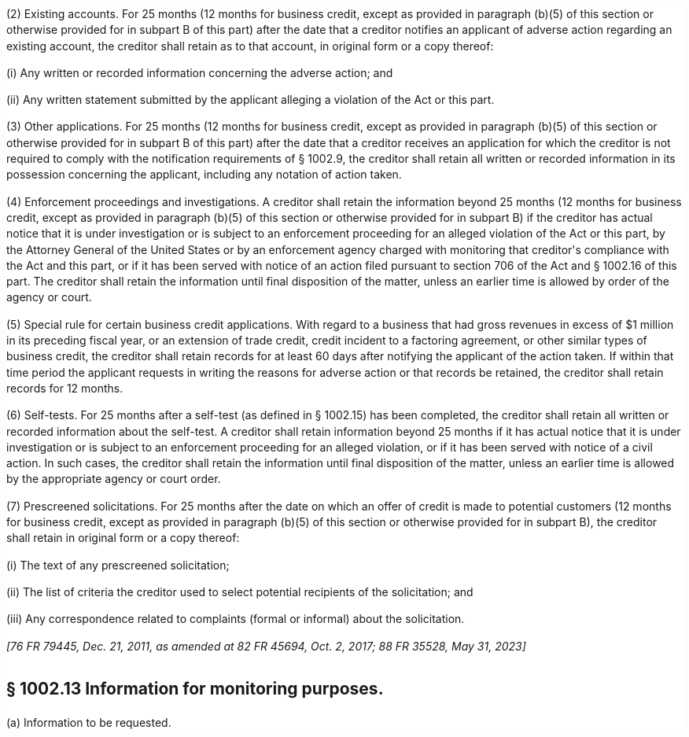 (2) Existing accounts. For 25 months (12 months for business credit, except as provided in paragraph (b)(5) of this section or otherwise provided for in subpart B of this part) after the date that a creditor notifies an applicant of adverse action regarding an existing account, the creditor shall retain as to that account, in original form or a copy thereof:

(i) Any written or recorded information concerning the adverse action; and

(ii) Any written statement submitted by the applicant alleging a violation of the Act or this part.

(3) Other applications. For 25 months (12 months for business credit, except as provided in paragraph (b)(5) of this section or otherwise provided for in subpart B of this part) after the date that a creditor receives an application for which the creditor is not required to comply with the notification requirements of § 1002.9, the creditor shall retain all written or recorded information in its possession concerning the applicant, including any notation of action taken.

(4) Enforcement proceedings and investigations. A creditor shall retain the information beyond 25 months (12 months for business credit, except as provided in paragraph (b)(5) of this section or otherwise provided for in subpart B) if the creditor has actual notice that it is under investigation or is subject to an enforcement proceeding for an alleged violation of the Act or this part, by the Attorney General of the United States or by an enforcement agency charged with monitoring that creditor's compliance with the Act and this part, or if it has been served with notice of an action filed pursuant to section 706 of the Act and § 1002.16 of this part. The creditor shall retain the information until final disposition of the matter, unless an earlier time is allowed by order of the agency or court.

(5) Special rule for certain business credit applications. With regard to a business that had gross revenues in excess of $1 million in its preceding fiscal year, or an extension of trade credit, credit incident to a factoring agreement, or other similar types of business credit, the creditor shall retain records for at least 60 days after notifying the applicant of the action taken. If within that time period the applicant requests in writing the reasons for adverse action or that records be retained, the creditor shall retain records for 12 months.

(6) Self-tests. For 25 months after a self-test (as defined in § 1002.15) has been completed, the creditor shall retain all written or recorded information about the self-test. A creditor shall retain information beyond 25 months if it has actual notice that it is under investigation or is subject to an enforcement proceeding for an alleged violation, or if it has been served with notice of a civil action. In such cases, the creditor shall retain the information until final disposition of the matter, unless an earlier time is allowed by the appropriate agency or court order.

(7) Prescreened solicitations. For 25 months after the date on which an offer of credit is made to potential customers (12 months for business credit, except as provided in paragraph (b)(5) of this section or otherwise provided for in subpart B), the creditor shall retain in original form or a copy thereof:

(i) The text of any prescreened solicitation;

(ii) The list of criteria the creditor used to select potential recipients of the solicitation; and

(iii) Any correspondence related to complaints (formal or informal) about the solicitation.

*[76 FR 79445, Dec. 21, 2011, as amended at 82 FR 45694, Oct. 2, 2017; 88 FR 35528, May 31, 2023]*

## § 1002.13 Information for monitoring purposes.

(a) Information to be requested.
